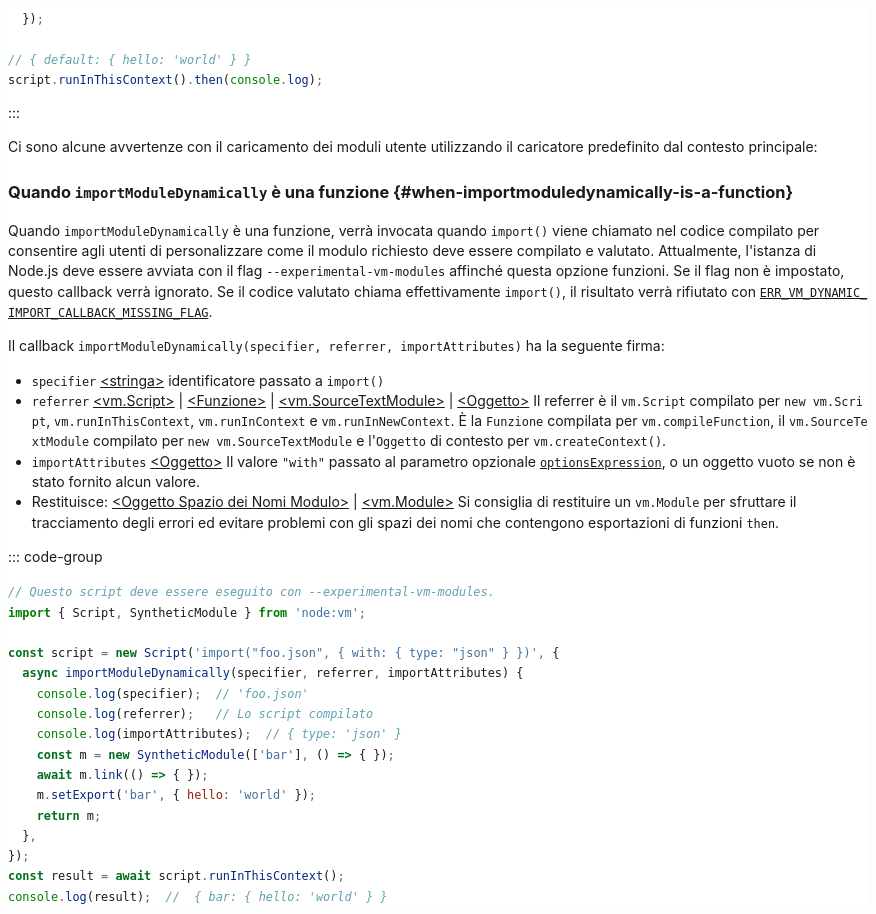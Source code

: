 ```js [CJS]
  });

// { default: { hello: 'world' } }
script.runInThisContext().then(console.log);
```
:::

Ci sono alcune avvertenze con il caricamento dei moduli utente utilizzando il caricatore predefinito dal contesto principale:


### Quando `importModuleDynamically` è una funzione {#when-importmoduledynamically-is-a-function}

Quando `importModuleDynamically` è una funzione, verrà invocata quando `import()` viene chiamato nel codice compilato per consentire agli utenti di personalizzare come il modulo richiesto deve essere compilato e valutato. Attualmente, l'istanza di Node.js deve essere avviata con il flag `--experimental-vm-modules` affinché questa opzione funzioni. Se il flag non è impostato, questo callback verrà ignorato. Se il codice valutato chiama effettivamente `import()`, il risultato verrà rifiutato con [`ERR_VM_DYNAMIC_IMPORT_CALLBACK_MISSING_FLAG`](/it/nodejs/api/errors#err_vm_dynamic_import_callback_missing_flag).

Il callback `importModuleDynamically(specifier, referrer, importAttributes)` ha la seguente firma:

- `specifier` [\<stringa\>](https://developer.mozilla.org/en-US/docs/Web/JavaScript/Data_structures#String_type) identificatore passato a `import()`
- `referrer` [\<vm.Script\>](/it/nodejs/api/vm#class-vmscript) | [\<Funzione\>](https://developer.mozilla.org/en-US/docs/Web/JavaScript/Reference/Global_Objects/Function) | [\<vm.SourceTextModule\>](/it/nodejs/api/vm#class-vmsourcetextmodule) | [\<Oggetto\>](https://developer.mozilla.org/en-US/docs/Web/JavaScript/Reference/Global_Objects/Object) Il referrer è il `vm.Script` compilato per `new vm.Script`, `vm.runInThisContext`, `vm.runInContext` e `vm.runInNewContext`. È la `Funzione` compilata per `vm.compileFunction`, il `vm.SourceTextModule` compilato per `new vm.SourceTextModule` e l'`Oggetto` di contesto per `vm.createContext()`.
- `importAttributes` [\<Oggetto\>](https://developer.mozilla.org/en-US/docs/Web/JavaScript/Reference/Global_Objects/Object) Il valore `"with"` passato al parametro opzionale [`optionsExpression`](https://tc39.es/proposal-import-attributes/#sec-evaluate-import-call), o un oggetto vuoto se non è stato fornito alcun valore.
- Restituisce: [\<Oggetto Spazio dei Nomi Modulo\>](https://tc39.github.io/ecma262/#sec-module-namespace-exotic-objects) | [\<vm.Module\>](/it/nodejs/api/vm#class-vmmodule) Si consiglia di restituire un `vm.Module` per sfruttare il tracciamento degli errori ed evitare problemi con gli spazi dei nomi che contengono esportazioni di funzioni `then`.



::: code-group
```js [ESM]
// Questo script deve essere eseguito con --experimental-vm-modules.
import { Script, SyntheticModule } from 'node:vm';

const script = new Script('import("foo.json", { with: { type: "json" } })', {
  async importModuleDynamically(specifier, referrer, importAttributes) {
    console.log(specifier);  // 'foo.json'
    console.log(referrer);   // Lo script compilato
    console.log(importAttributes);  // { type: 'json' }
    const m = new SyntheticModule(['bar'], () => { });
    await m.link(() => { });
    m.setExport('bar', { hello: 'world' });
    return m;
  },
});
const result = await script.runInThisContext();
console.log(result);  //  { bar: { hello: 'world' } }
```
